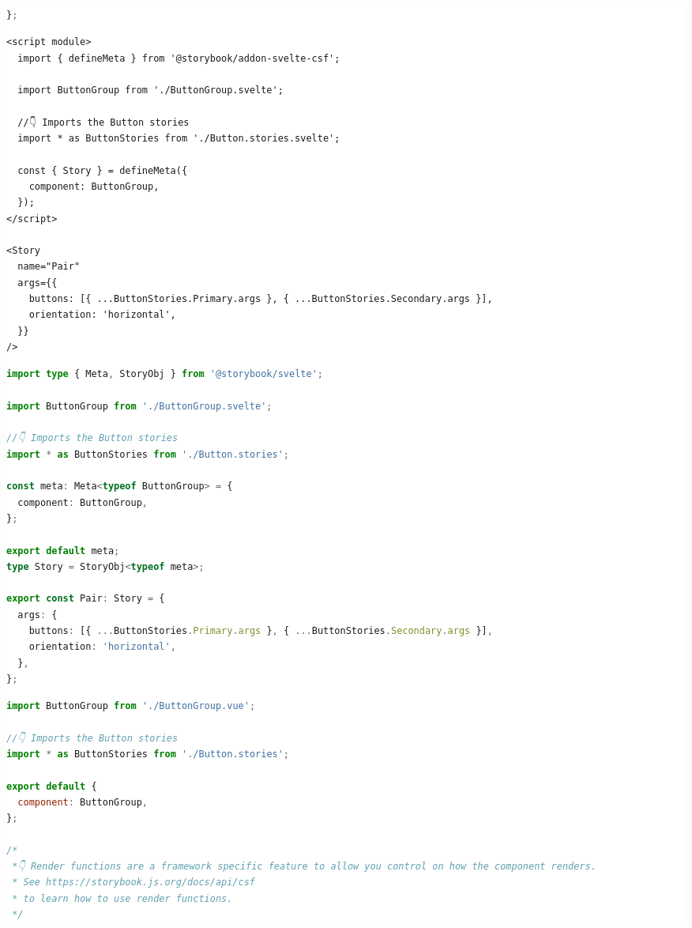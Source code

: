 ```ts filename="ButtonGroup.stories.ts" renderer="svelte" language="ts-4-9" tabTitle="CSF"
};
```

```svelte filename="ButtonGroup.stories.svelte" renderer="svelte" language="ts" tabTitle="Svelte CSF"
<script module>
  import { defineMeta } from '@storybook/addon-svelte-csf';

  import ButtonGroup from './ButtonGroup.svelte';

  //👇 Imports the Button stories
  import * as ButtonStories from './Button.stories.svelte';

  const { Story } = defineMeta({
    component: ButtonGroup,
  });
</script>

<Story
  name="Pair"
  args={{
    buttons: [{ ...ButtonStories.Primary.args }, { ...ButtonStories.Secondary.args }],
    orientation: 'horizontal',
  }}
/>
```

```ts filename="ButtonGroup.stories.ts" renderer="svelte" language="ts" tabTitle="CSF"
import type { Meta, StoryObj } from '@storybook/svelte';

import ButtonGroup from './ButtonGroup.svelte';

//👇 Imports the Button stories
import * as ButtonStories from './Button.stories';

const meta: Meta<typeof ButtonGroup> = {
  component: ButtonGroup,
};

export default meta;
type Story = StoryObj<typeof meta>;

export const Pair: Story = {
  args: {
    buttons: [{ ...ButtonStories.Primary.args }, { ...ButtonStories.Secondary.args }],
    orientation: 'horizontal',
  },
};
```

```js filename="ButtonGroup.stories.js" renderer="vue" language="js"
import ButtonGroup from './ButtonGroup.vue';

//👇 Imports the Button stories
import * as ButtonStories from './Button.stories';

export default {
  component: ButtonGroup,
};

/*
 *👇 Render functions are a framework specific feature to allow you control on how the component renders.
 * See https://storybook.js.org/docs/api/csf
 * to learn how to use render functions.
 */
```